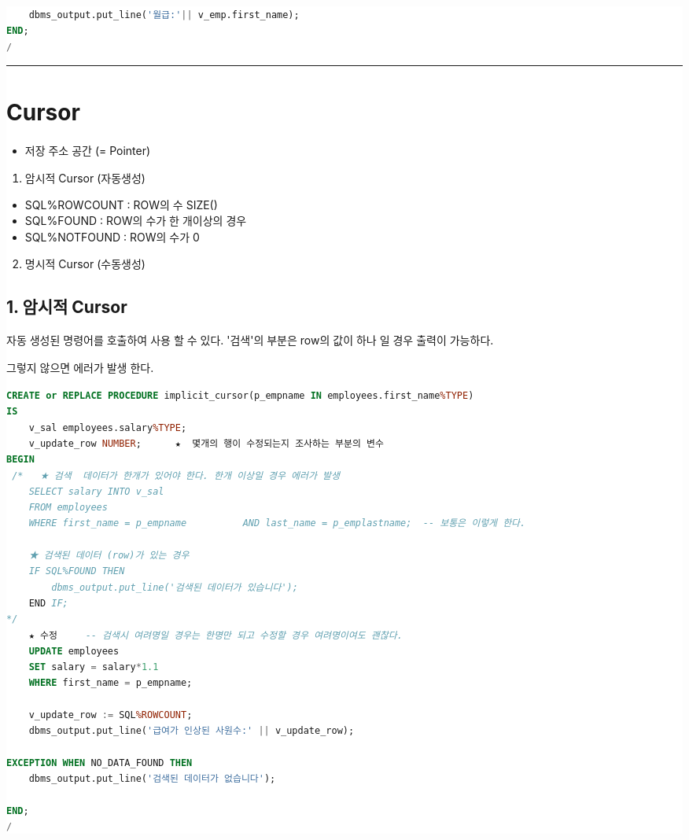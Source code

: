 ```sql
    dbms_output.put_line('월급:'|| v_emp.first_name);
END;
/
```

---
# Cursor
- 저장 주소 공간 (= Pointer)
1. 암시적 Cursor (자동생성)
- SQL%ROWCOUNT : ROW의 수     SIZE()
- SQL%FOUND : ROW의 수가 한 개이상의 경우
- SQL%NOTFOUND : ROW의 수가 0  

2. 명시적 Cursor (수동생성)

## 1. 암시적 Cursor
자동 생성된 명령어를 호출하여 사용 할 수 있다. '검색'의 부분은 row의 값이 하나 일 경우 출력이 가능하다. 

그렇지 않으면 에러가 발생 한다.

```sql
CREATE or REPLACE PROCEDURE implicit_cursor(p_empname IN employees.first_name%TYPE)
IS
    v_sal employees.salary%TYPE;
    v_update_row NUMBER;      ★  몇개의 행이 수정되는지 조사하는 부분의 변수
BEGIN
 /*   ★ 검색  데이터가 한개가 있어야 한다. 한개 이상일 경우 에러가 발생
    SELECT salary INTO v_sal
    FROM employees
    WHERE first_name = p_empname          AND last_name = p_emplastname;  -- 보통은 이렇게 한다.
    
    ★ 검색된 데이터 (row)가 있는 경우
    IF SQL%FOUND THEN 
        dbms_output.put_line('검색된 데이터가 있습니다');
    END IF;
*/
    ★ 수정     -- 검색시 여려명일 경우는 한명만 되고 수정할 경우 여려명이여도 괜찮다. 
    UPDATE employees
    SET salary = salary*1.1
    WHERE first_name = p_empname;
    
    v_update_row := SQL%ROWCOUNT;
    dbms_output.put_line('급여가 인상된 사원수:' || v_update_row);
    
EXCEPTION WHEN NO_DATA_FOUND THEN
    dbms_output.put_line('검색된 데이터가 없습니다');
    
END;
/
```
